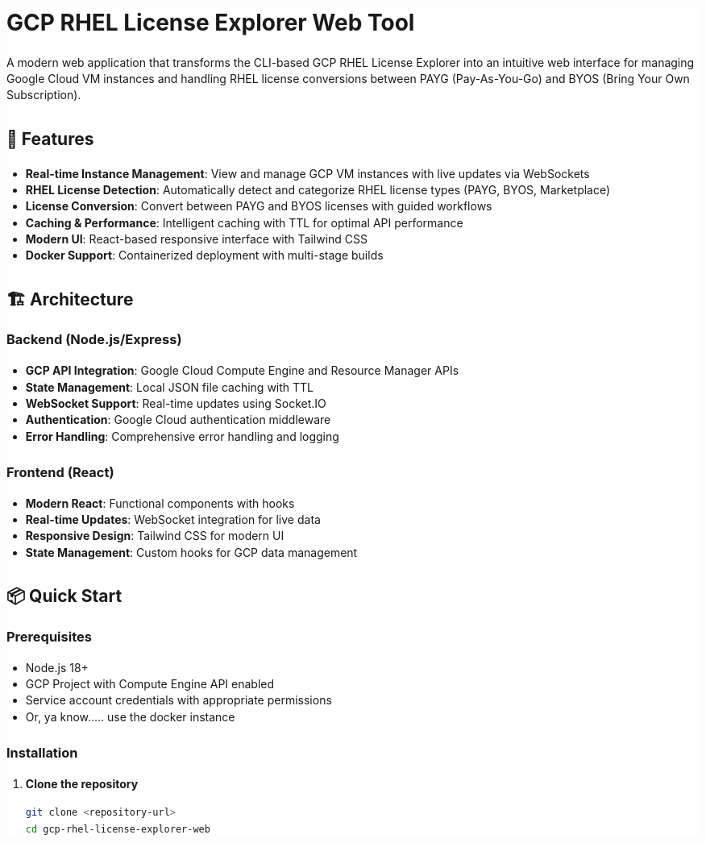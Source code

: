 # GCP RHEL License Explorer Web Tool

A modern web application that transforms the CLI-based GCP RHEL License Explorer into an intuitive web interface for managing Google Cloud VM instances and handling RHEL license conversions between PAYG (Pay-As-You-Go) and BYOS (Bring Your Own Subscription).

## 🚀 Features

- **Real-time Instance Management**: View and manage GCP VM instances with live updates via WebSockets
- **RHEL License Detection**: Automatically detect and categorize RHEL license types (PAYG, BYOS, Marketplace)
- **License Conversion**: Convert between PAYG and BYOS licenses with guided workflows
- **Caching & Performance**: Intelligent caching with TTL for optimal API performance
- **Modern UI**: React-based responsive interface with Tailwind CSS
- **Docker Support**: Containerized deployment with multi-stage builds


## 🏗 Architecture

### Backend (Node.js/Express)
- **GCP API Integration**: Google Cloud Compute Engine and Resource Manager APIs
- **State Management**: Local JSON file caching with TTL
- **WebSocket Support**: Real-time updates using Socket.IO
- **Authentication**: Google Cloud authentication middleware
- **Error Handling**: Comprehensive error handling and logging

### Frontend (React)
- **Modern React**: Functional components with hooks
- **Real-time Updates**: WebSocket integration for live data
- **Responsive Design**: Tailwind CSS for modern UI
- **State Management**: Custom hooks for GCP data management

## 📦 Quick Start

### Prerequisites
- Node.js 18+ 
- GCP Project with Compute Engine API enabled
- Service account credentials with appropriate permissions
- Or, ya know..... use the docker instance

### Installation

1. **Clone the repository**
   ```bash
   git clone <repository-url>
   cd gcp-rhel-license-explorer-web
   ```
